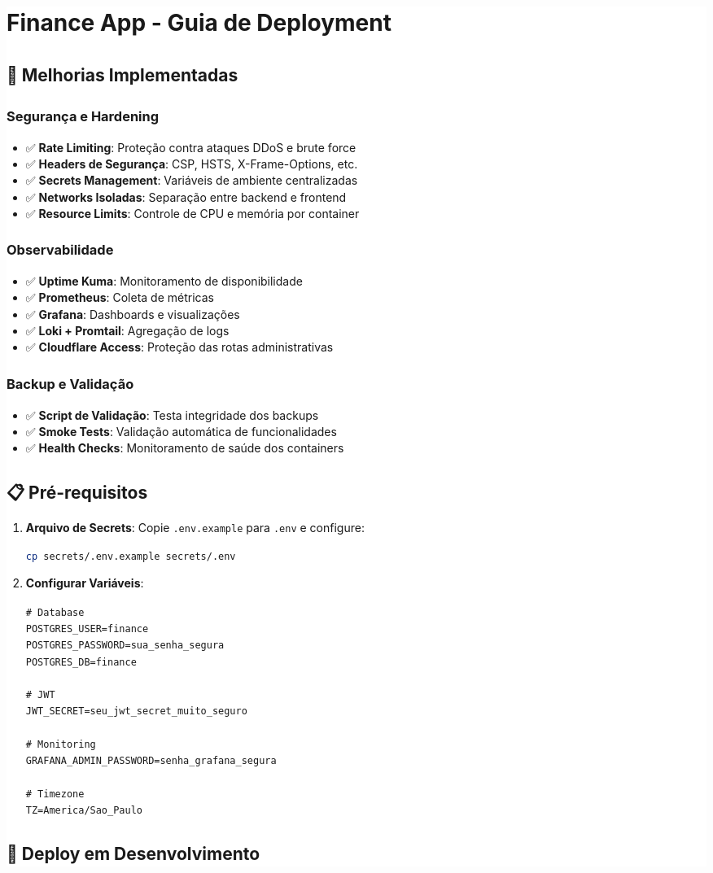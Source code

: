 # Finance App - Guia de Deployment

## 🚀 Melhorias Implementadas

### Segurança e Hardening
- ✅ **Rate Limiting**: Proteção contra ataques DDoS e brute force
- ✅ **Headers de Segurança**: CSP, HSTS, X-Frame-Options, etc.
- ✅ **Secrets Management**: Variáveis de ambiente centralizadas
- ✅ **Networks Isoladas**: Separação entre backend e frontend
- ✅ **Resource Limits**: Controle de CPU e memória por container

### Observabilidade
- ✅ **Uptime Kuma**: Monitoramento de disponibilidade
- ✅ **Prometheus**: Coleta de métricas
- ✅ **Grafana**: Dashboards e visualizações
- ✅ **Loki + Promtail**: Agregação de logs
- ✅ **Cloudflare Access**: Proteção das rotas administrativas

### Backup e Validação
- ✅ **Script de Validação**: Testa integridade dos backups
- ✅ **Smoke Tests**: Validação automática de funcionalidades
- ✅ **Health Checks**: Monitoramento de saúde dos containers

## 📋 Pré-requisitos

1. **Arquivo de Secrets**: Copie `.env.example` para `.env` e configure:
   ```bash
   cp secrets/.env.example secrets/.env
   ```

2. **Configurar Variáveis**:
   ```env
   # Database
   POSTGRES_USER=finance
   POSTGRES_PASSWORD=sua_senha_segura
   POSTGRES_DB=finance
   
   # JWT
   JWT_SECRET=seu_jwt_secret_muito_seguro
   
   # Monitoring
   GRAFANA_ADMIN_PASSWORD=senha_grafana_segura
   
   # Timezone
   TZ=America/Sao_Paulo
   ```

## 🔧 Deploy em Desenvolvimento
